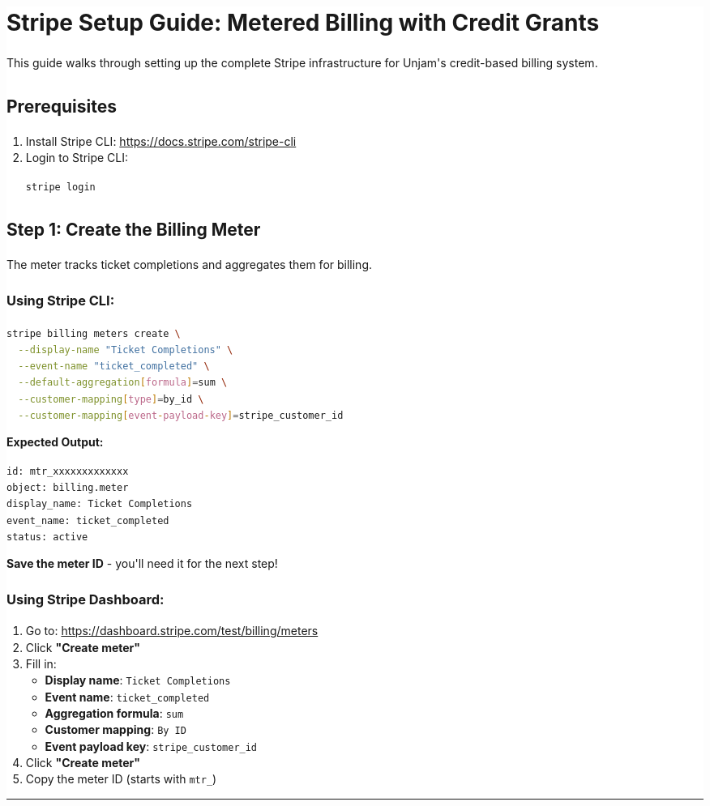 # Stripe Setup Guide: Metered Billing with Credit Grants

This guide walks through setting up the complete Stripe infrastructure for Unjam's credit-based billing system.

## Prerequisites

1. Install Stripe CLI: https://docs.stripe.com/stripe-cli
2. Login to Stripe CLI:
   ```bash
   stripe login
   ```

## Step 1: Create the Billing Meter

The meter tracks ticket completions and aggregates them for billing.

### Using Stripe CLI:

```bash
stripe billing meters create \
  --display-name "Ticket Completions" \
  --event-name "ticket_completed" \
  --default-aggregation[formula]=sum \
  --customer-mapping[type]=by_id \
  --customer-mapping[event-payload-key]=stripe_customer_id
```

**Expected Output:**
```
id: mtr_xxxxxxxxxxxxx
object: billing.meter
display_name: Ticket Completions
event_name: ticket_completed
status: active
```

**Save the meter ID** - you'll need it for the next step!

### Using Stripe Dashboard:

1. Go to: https://dashboard.stripe.com/test/billing/meters
2. Click **"Create meter"**
3. Fill in:
   - **Display name**: `Ticket Completions`
   - **Event name**: `ticket_completed`
   - **Aggregation formula**: `sum`
   - **Customer mapping**: `By ID`
   - **Event payload key**: `stripe_customer_id`
4. Click **"Create meter"**
5. Copy the meter ID (starts with `mtr_`)

---